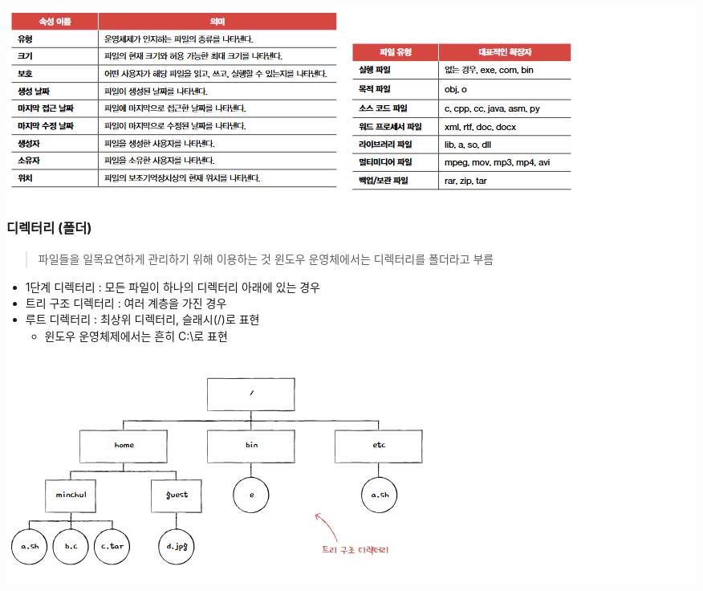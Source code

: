 ![alt text](<image/15-2.png>) ![alt text](<image/15-3.png>)

### 디렉터리 (폴더)

> 파일들을 일목요연하게 관리하기 위해 이용하는 것
윈도우 운영체에서는 디렉터리를 폴더라고 부름
> 
- 1단계 디렉터리 : 모든 파일이 하나의 디렉터리 아래에 있는 경우
- 트리 구조 디렉터리 : 여러 계층을 가진 경우
- 루트 디렉터리 : 최상위 디렉터리, 슬래시(/)로 표현
    - 윈도우 운영체제에서는 흔히 C:\로 표현

![alt text](<image/15-4.png>)
